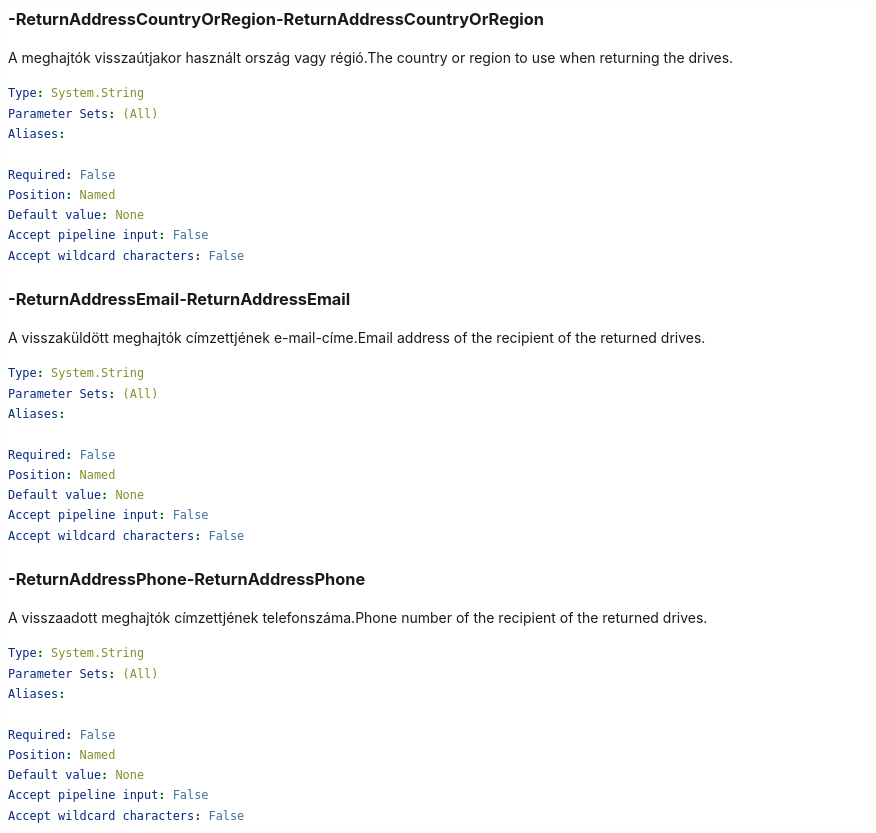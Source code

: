 ### <span data-ttu-id="a95e0-149">-ReturnAddressCountryOrRegion</span><span class="sxs-lookup"><span data-stu-id="a95e0-149">-ReturnAddressCountryOrRegion</span></span>
<span data-ttu-id="a95e0-150">A meghajtók visszaútjakor használt ország vagy régió.</span><span class="sxs-lookup"><span data-stu-id="a95e0-150">The country or region to use when returning the drives.</span></span>

```yaml
Type: System.String
Parameter Sets: (All)
Aliases:

Required: False
Position: Named
Default value: None
Accept pipeline input: False
Accept wildcard characters: False
```

### <span data-ttu-id="a95e0-151">-ReturnAddressEmail</span><span class="sxs-lookup"><span data-stu-id="a95e0-151">-ReturnAddressEmail</span></span>
<span data-ttu-id="a95e0-152">A visszaküldött meghajtók címzettjének e-mail-címe.</span><span class="sxs-lookup"><span data-stu-id="a95e0-152">Email address of the recipient of the returned drives.</span></span>

```yaml
Type: System.String
Parameter Sets: (All)
Aliases:

Required: False
Position: Named
Default value: None
Accept pipeline input: False
Accept wildcard characters: False
```

### <span data-ttu-id="a95e0-153">-ReturnAddressPhone</span><span class="sxs-lookup"><span data-stu-id="a95e0-153">-ReturnAddressPhone</span></span>
<span data-ttu-id="a95e0-154">A visszaadott meghajtók címzettjének telefonszáma.</span><span class="sxs-lookup"><span data-stu-id="a95e0-154">Phone number of the recipient of the returned drives.</span></span>

```yaml
Type: System.String
Parameter Sets: (All)
Aliases:

Required: False
Position: Named
Default value: None
Accept pipeline input: False
Accept wildcard characters: False
```
